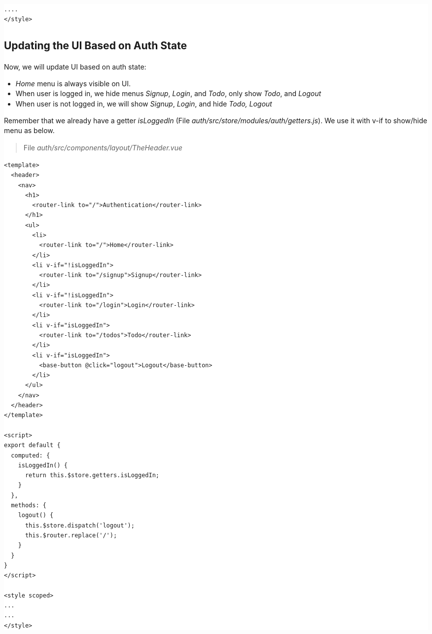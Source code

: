 ```vue
....
</style>
```

## Updating the UI Based on Auth State

Now, we will update UI based on auth state:
- *Home* menu is always visible on UI.
- When user is logged in, we hide menus *Signup*, *Login*, and *Todo*, only show *Todo*, and *Logout*
- When user is not logged in, we will show  *Signup*, *Login*, and hide *Todo, Logout*

Remember that we already have a getter *isLoggedIn* (File *auth/src/store/modules/auth/getters.js*). We use it with v-if to show/hide menu as below.

> File *auth/src/components/layout/TheHeader.vue*
```vue
<template>
  <header>
    <nav>
      <h1>
        <router-link to="/">Authentication</router-link>
      </h1>
      <ul>
        <li>
          <router-link to="/">Home</router-link>
        </li>
        <li v-if="!isLoggedIn">
          <router-link to="/signup">Signup</router-link>
        </li>
        <li v-if="!isLoggedIn">
          <router-link to="/login">Login</router-link>
        </li>
        <li v-if="isLoggedIn">
          <router-link to="/todos">Todo</router-link>
        </li>
        <li v-if="isLoggedIn">
          <base-button @click="logout">Logout</base-button>
        </li>
      </ul>
    </nav>
  </header>
</template>

<script>
export default {
  computed: {
    isLoggedIn() {
      return this.$store.getters.isLoggedIn;
    }
  },
  methods: {
    logout() {
      this.$store.dispatch('logout');
      this.$router.replace('/');
    }
  }
}
</script>

<style scoped>
...
...
</style>
```
